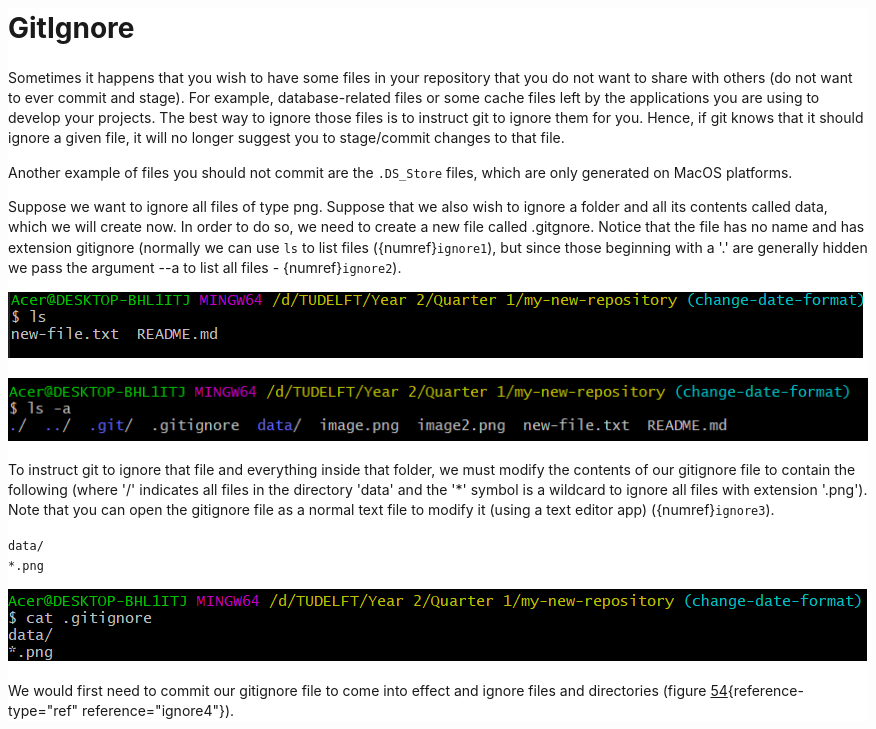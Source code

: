 # GitIgnore

Sometimes it happens that you wish to have some files in your repository
that you do not want to share with others (do not want to ever commit
and stage). For example, database-related files or some cache files left
by the applications you are using to develop your projects. The best way
to ignore those files is to instruct git to ignore them for you. Hence,
if git knows that it should ignore a given file, it will no longer
suggest you to stage/commit changes to that file.

Another example of files you should not commit are the `.DS_Store`
files, which are only generated on MacOS platforms.

Suppose we want to ignore all files of type png. Suppose that we also
wish to ignore a folder and all its contents called data, which we will
create now. In order to do so, we need to create a new file called
.gitgnore. Notice that the file has no name and has extension gitignore
(normally we can use `ls` to list files ({numref}`ignore1`), but since
those beginning with a '.' are generally hidden we pass the argument --a
to list all files - {numref}`ignore2`).

![Listing visible files](../images/ignore1.png)

![Listing visible and hidden files](../images/ignore2.png)

To instruct git to ignore that file and everything inside that folder,
we must modify the contents of our gitignore file to contain the
following (where '/' indicates all files in the directory 'data' and the
'\*' symbol is a wildcard to ignore all files with extension '.png').
Note that you can open the gitignore file as a normal text file to
modify it (using a text editor app) ({numref}`ignore3`).

```
data/
*.png
```

![Check contents of .gitignore](../images/ignore3.png)

We would first need to commit our gitignore file to come into effect and
ignore files and directories (figure [54](#ignore4){reference-type="ref"
reference="ignore4"}).
